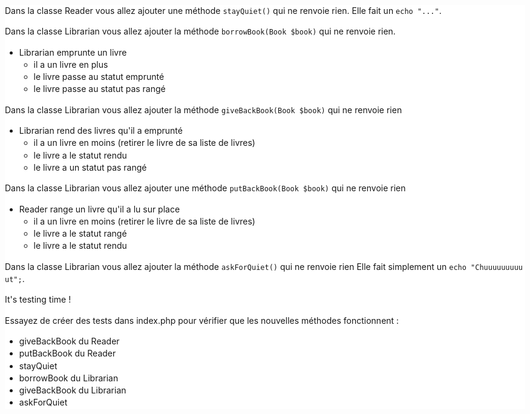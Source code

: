 
Dans la classe Reader vous allez ajouter une méthode `stayQuiet()` qui ne renvoie rien.
Elle fait un `echo "..."`.


Dans la classe Librarian vous allez ajouter la méthode `borrowBook(Book $book)` qui ne renvoie rien.
- Librarian emprunte un livre
    - il a un livre en plus
    - le livre passe au statut emprunté
    - le livre passe au statut pas rangé


Dans la classe Librarian vous allez ajouter la méthode `giveBackBook(Book $book)` qui ne renvoie rien
- Librarian rend des livres qu'il a emprunté
    - il a un livre en moins (retirer le livre de sa liste de livres)
    - le livre a le statut rendu
    - le livre a un statut pas rangé


Dans la classe Librarian vous allez ajouter une méthode `putBackBook(Book $book)` qui ne renvoie rien
- Reader range un livre qu'il a lu sur place
    - il a un livre en moins (retirer le livre de sa liste de livres)
    - le livre a le statut rangé
    - le livre a le statut rendu 



Dans la classe Librarian vous allez ajouter la méthode `askForQuiet()` qui ne renvoie rien
Elle fait simplement un `echo "Chuuuuuuuuuut";`.



It's testing time !

Essayez de créer des tests dans index.php pour vérifier que les nouvelles méthodes fonctionnent : 

- giveBackBook du Reader
- putBackBook du Reader
- stayQuiet
- borrowBook du Librarian
- giveBackBook du Librarian
- askForQuiet